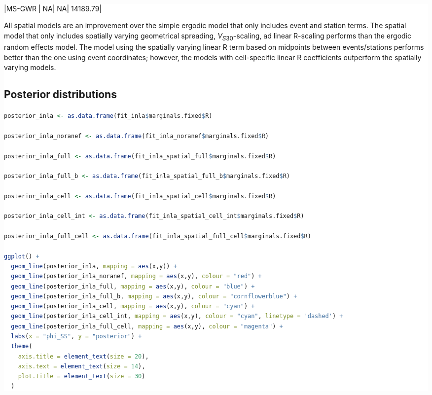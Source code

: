 |MS-GWR                                         |       NA|       NA|     14189.79|

All spatial models are an improvement over the simple ergodic model that only includes event and station terms.
The spatial model that only includes spatially varying geometrical spreading, $V_{S30}$-scaling, ad linear R-scaling performs than the ergodic random effects model.
The model using the spatially varying linear R term based on midpoints between events/stations performs better than the one using event coordinates; however, the models with cell-specific linear R coefficients outperform the spatially varying models.

## Posterior distributions


```r
posterior_inla <- as.data.frame(fit_inla$marginals.fixed$R)

posterior_inla_noranef <- as.data.frame(fit_inla_noranef$marginals.fixed$R)

posterior_inla_full <- as.data.frame(fit_inla_spatial_full$marginals.fixed$R)

posterior_inla_full_b <- as.data.frame(fit_inla_spatial_full_b$marginals.fixed$R)

posterior_inla_cell <- as.data.frame(fit_inla_spatial_cell$marginals.fixed$R)

posterior_inla_cell_int <- as.data.frame(fit_inla_spatial_cell_int$marginals.fixed$R)

posterior_inla_full_cell <- as.data.frame(fit_inla_spatial_full_cell$marginals.fixed$R)

ggplot() +
  geom_line(posterior_inla, mapping = aes(x,y)) +
  geom_line(posterior_inla_noranef, mapping = aes(x,y), colour = "red") +
  geom_line(posterior_inla_full, mapping = aes(x,y), colour = "blue") +
  geom_line(posterior_inla_full_b, mapping = aes(x,y), colour = "cornflowerblue") +
  geom_line(posterior_inla_cell, mapping = aes(x,y), colour = "cyan") +
  geom_line(posterior_inla_cell_int, mapping = aes(x,y), colour = "cyan", linetype = 'dashed') +
  geom_line(posterior_inla_full_cell, mapping = aes(x,y), colour = "magenta") +
  labs(x = "phi_SS", y = "posterior") +
  theme(
    axis.title = element_text(size = 20),
    axis.text = element_text(size = 14),
    plot.title = element_text(size = 30)
  )
```

<div class="figure">